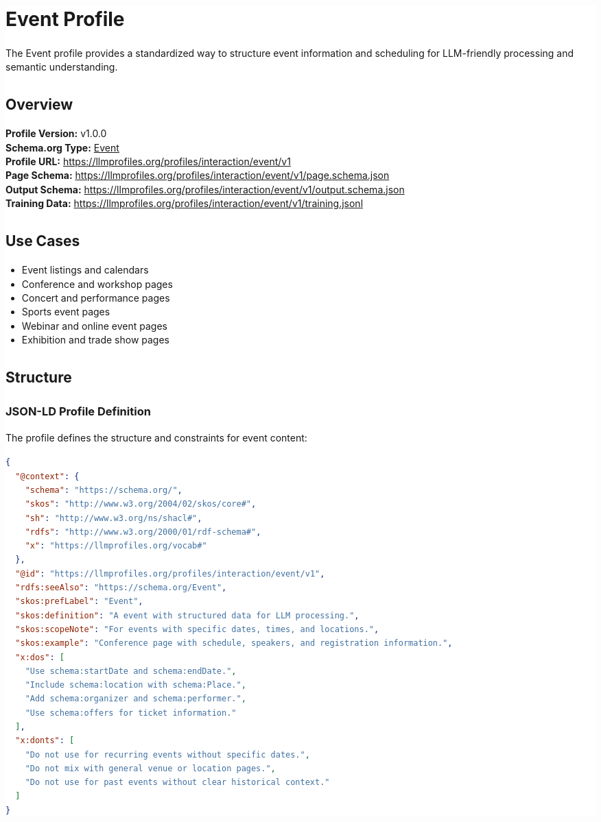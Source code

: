 # Event Profile

The Event profile provides a standardized way to structure event information and scheduling for LLM-friendly processing and semantic understanding.

## Overview

**Profile Version:** v1.0.0  
**Schema.org Type:** [Event](https://schema.org/Event)  
**Profile URL:** https://llmprofiles.org/profiles/interaction/event/v1  
**Page Schema:** https://llmprofiles.org/profiles/interaction/event/v1/page.schema.json  
**Output Schema:** https://llmprofiles.org/profiles/interaction/event/v1/output.schema.json  
**Training Data:** https://llmprofiles.org/profiles/interaction/event/v1/training.jsonl

## Use Cases

- Event listings and calendars
- Conference and workshop pages
- Concert and performance pages
- Sports event pages
- Webinar and online event pages
- Exhibition and trade show pages

## Structure

### JSON-LD Profile Definition

The profile defines the structure and constraints for event content:

```json
{
  "@context": {
    "schema": "https://schema.org/",
    "skos": "http://www.w3.org/2004/02/skos/core#",
    "sh": "http://www.w3.org/ns/shacl#",
    "rdfs": "http://www.w3.org/2000/01/rdf-schema#",
    "x": "https://llmprofiles.org/vocab#"
  },
  "@id": "https://llmprofiles.org/profiles/interaction/event/v1",
  "rdfs:seeAlso": "https://schema.org/Event",
  "skos:prefLabel": "Event",
  "skos:definition": "A event with structured data for LLM processing.",
  "skos:scopeNote": "For events with specific dates, times, and locations.",
  "skos:example": "Conference page with schedule, speakers, and registration information.",
  "x:dos": [
    "Use schema:startDate and schema:endDate.",
    "Include schema:location with schema:Place.",
    "Add schema:organizer and schema:performer.",
    "Use schema:offers for ticket information."
  ],
  "x:donts": [
    "Do not use for recurring events without specific dates.",
    "Do not mix with general venue or location pages.",
    "Do not use for past events without clear historical context."
  ]
}
```
